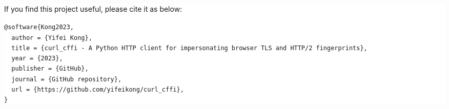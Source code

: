 If you find this project useful, please cite it as below:

```
@software{Kong2023,
  author = {Yifei Kong},
  title = {curl_cffi - A Python HTTP client for impersonating browser TLS and HTTP/2 fingerprints},
  year = {2023},
  publisher = {GitHub},
  journal = {GitHub repository},
  url = {https://github.com/yifeikong/curl_cffi},
}
```
